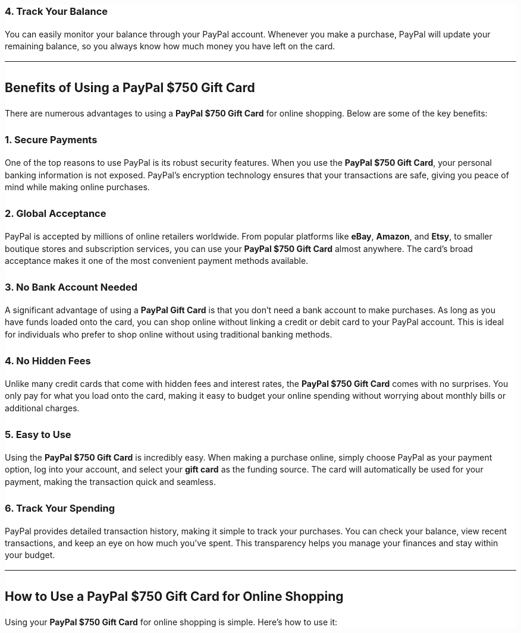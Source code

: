 ### 4. **Track Your Balance**
You can easily monitor your balance through your PayPal account. Whenever you make a purchase, PayPal will update your remaining balance, so you always know how much money you have left on the card.

---

## Benefits of Using a PayPal $750 Gift Card

There are numerous advantages to using a **PayPal $750 Gift Card** for online shopping. Below are some of the key benefits:

### 1. **Secure Payments**
One of the top reasons to use PayPal is its robust security features. When you use the **PayPal $750 Gift Card**, your personal banking information is not exposed. PayPal’s encryption technology ensures that your transactions are safe, giving you peace of mind while making online purchases.

### 2. **Global Acceptance**
PayPal is accepted by millions of online retailers worldwide. From popular platforms like **eBay**, **Amazon**, and **Etsy**, to smaller boutique stores and subscription services, you can use your **PayPal $750 Gift Card** almost anywhere. The card’s broad acceptance makes it one of the most convenient payment methods available.

### 3. **No Bank Account Needed**
A significant advantage of using a **PayPal Gift Card** is that you don’t need a bank account to make purchases. As long as you have funds loaded onto the card, you can shop online without linking a credit or debit card to your PayPal account. This is ideal for individuals who prefer to shop online without using traditional banking methods.

### 4. **No Hidden Fees**
Unlike many credit cards that come with hidden fees and interest rates, the **PayPal $750 Gift Card** comes with no surprises. You only pay for what you load onto the card, making it easy to budget your online spending without worrying about monthly bills or additional charges.

### 5. **Easy to Use**
Using the **PayPal $750 Gift Card** is incredibly easy. When making a purchase online, simply choose PayPal as your payment option, log into your account, and select your **gift card** as the funding source. The card will automatically be used for your payment, making the transaction quick and seamless.

### 6. **Track Your Spending**
PayPal provides detailed transaction history, making it simple to track your purchases. You can check your balance, view recent transactions, and keep an eye on how much you’ve spent. This transparency helps you manage your finances and stay within your budget.

---

## How to Use a PayPal $750 Gift Card for Online Shopping

Using your **PayPal $750 Gift Card** for online shopping is simple. Here’s how to use it:
